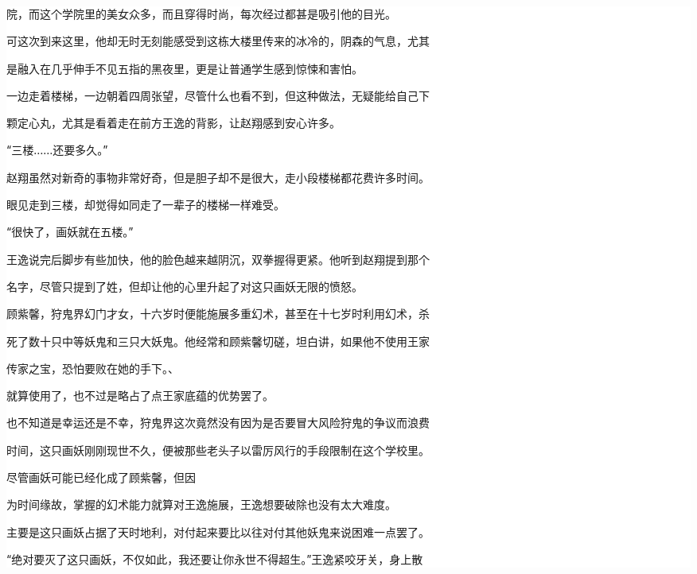 院，而这个学院里的美女众多，而且穿得时尚，每次经过都甚是吸引他的目光。





可这次到来这里，他却无时无刻能感受到这栋大楼里传来的冰冷的，阴森的气息，尤其

是融入在几乎伸手不见五指的黑夜里，更是让普通学生感到惊悚和害怕。



一边走着楼梯，一边朝着四周张望，尽管什么也看不到，但这种做法，无疑能给自己下

颗定心丸，尤其是看着走在前方王逸的背影，让赵翔感到安心许多。



“三楼……还要多久。”



赵翔虽然对新奇的事物非常好奇，但是胆子却不是很大，走小段楼梯都花费许多时间。

眼见走到三楼，却觉得如同走了一辈子的楼梯一样难受。

“很快了，画妖就在五楼。”





王逸说完后脚步有些加快，他的脸色越来越阴沉，双拳握得更紧。他听到赵翔提到那个

名字，尽管只提到了姓，但却让他的心里升起了对这只画妖无限的愤怒。





顾紫馨，狩鬼界幻门才女，十六岁时便能施展多重幻术，甚至在十七岁时利用幻术，杀

死了数十只中等妖鬼和三只大妖鬼。他经常和顾紫馨切磋，坦白讲，如果他不使用王家

传家之宝，恐怕要败在她的手下。、



就算使用了，也不过是略占了点王家底蕴的优势罢了。





也不知道是幸运还是不幸，狩鬼界这次竟然没有因为是否要冒大风险狩鬼的争议而浪费

时间，这只画妖刚刚现世不久，便被那些老头子以雷厉风行的手段限制在这个学校里。

尽管画妖可能已经化成了顾紫馨，但因

为时间缘故，掌握的幻术能力就算对王逸施展，王逸想要破除也没有太大难度。





主要是这只画妖占据了天时地利，对付起来要比以往对付其他妖鬼来说困难一点罢了。







“绝对要灭了这只画妖，不仅如此，我还要让你永世不得超生。”王逸紧咬牙关，身上散
